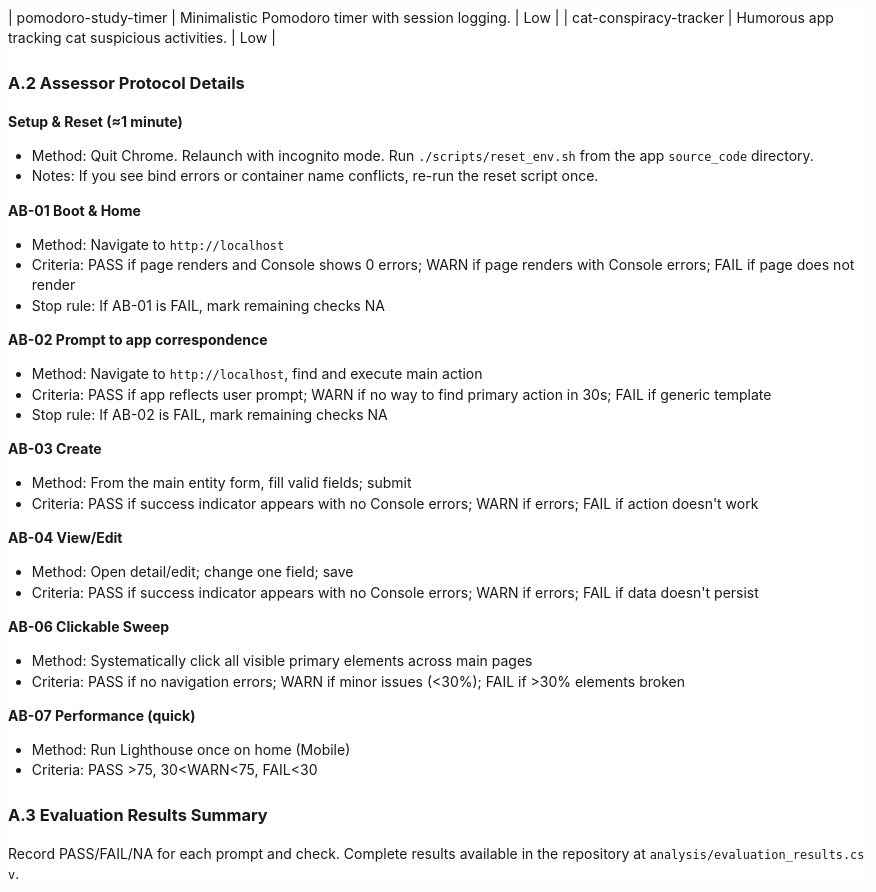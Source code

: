 | pomodoro-study-timer | Minimalistic Pomodoro timer with session logging. | Low |
| cat-conspiracy-tracker | Humorous app tracking cat suspicious activities. | Low |

### A.2 Assessor Protocol Details

**Setup & Reset (≈1 minute)**
- Method: Quit Chrome. Relaunch with incognito mode. Run `./scripts/reset_env.sh` from the app `source_code` directory.
- Notes: If you see bind errors or container name conflicts, re-run the reset script once.

**AB-01 Boot & Home**
- Method: Navigate to `http://localhost`
- Criteria: PASS if page renders and Console shows 0 errors; WARN if page renders with Console errors; FAIL if page does not render
- Stop rule: If AB-01 is FAIL, mark remaining checks NA

**AB-02 Prompt to app correspondence**
- Method: Navigate to `http://localhost`, find and execute main action
- Criteria: PASS if app reflects user prompt; WARN if no way to find primary action in 30s; FAIL if generic template
- Stop rule: If AB-02 is FAIL, mark remaining checks NA

**AB-03 Create**
- Method: From the main entity form, fill valid fields; submit
- Criteria: PASS if success indicator appears with no Console errors; WARN if errors; FAIL if action doesn't work

**AB-04 View/Edit**
- Method: Open detail/edit; change one field; save
- Criteria: PASS if success indicator appears with no Console errors; WARN if errors; FAIL if data doesn't persist

**AB-06 Clickable Sweep**
- Method: Systematically click all visible primary elements across main pages
- Criteria: PASS if no navigation errors; WARN if minor issues (<30%); FAIL if >30% elements broken

**AB-07 Performance (quick)**
- Method: Run Lighthouse once on home (Mobile)
- Criteria: PASS >75, 30<WARN<75, FAIL<30

### A.3 Evaluation Results Summary

Record PASS/FAIL/NA for each prompt and check. Complete results available in the repository at `analysis/evaluation_results.csv`.
